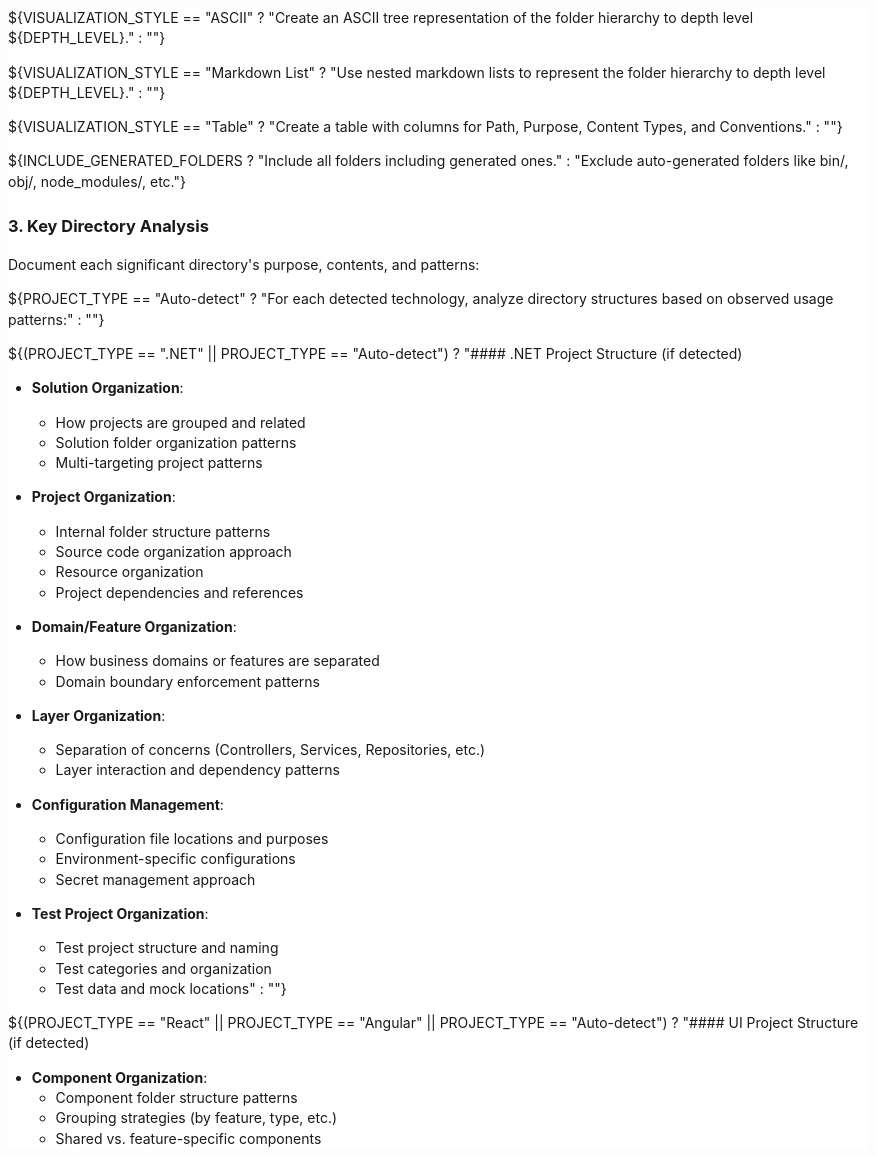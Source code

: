 ${VISUALIZATION_STYLE == "ASCII" ?
"Create an ASCII tree representation of the folder hierarchy to depth level ${DEPTH_LEVEL}." : ""}

${VISUALIZATION_STYLE == "Markdown List" ?
"Use nested markdown lists to represent the folder hierarchy to depth level ${DEPTH_LEVEL}." : ""}

${VISUALIZATION_STYLE == "Table" ?
"Create a table with columns for Path, Purpose, Content Types, and Conventions." : ""}

${INCLUDE_GENERATED_FOLDERS ?
"Include all folders including generated ones." :
"Exclude auto-generated folders like bin/, obj/, node_modules/, etc."}

### 3. Key Directory Analysis

Document each significant directory's purpose, contents, and patterns:

${PROJECT_TYPE == "Auto-detect" ?
"For each detected technology, analyze directory structures based on observed usage patterns:" : ""}

${(PROJECT_TYPE == ".NET" || PROJECT_TYPE == "Auto-detect") ?
"#### .NET Project Structure (if detected)

- **Solution Organization**:
  - How projects are grouped and related
  - Solution folder organization patterns
  - Multi-targeting project patterns

- **Project Organization**:
  - Internal folder structure patterns
  - Source code organization approach
  - Resource organization
  - Project dependencies and references

- **Domain/Feature Organization**:
  - How business domains or features are separated
  - Domain boundary enforcement patterns

- **Layer Organization**:
  - Separation of concerns (Controllers, Services, Repositories, etc.)
  - Layer interaction and dependency patterns

- **Configuration Management**:
  - Configuration file locations and purposes
  - Environment-specific configurations
  - Secret management approach

- **Test Project Organization**:
  - Test project structure and naming
  - Test categories and organization
  - Test data and mock locations" : ""}

${(PROJECT_TYPE == "React" || PROJECT_TYPE == "Angular" || PROJECT_TYPE == "Auto-detect") ?
"#### UI Project Structure (if detected)

- **Component Organization**:
  - Component folder structure patterns
  - Grouping strategies (by feature, type, etc.)
  - Shared vs. feature-specific components
